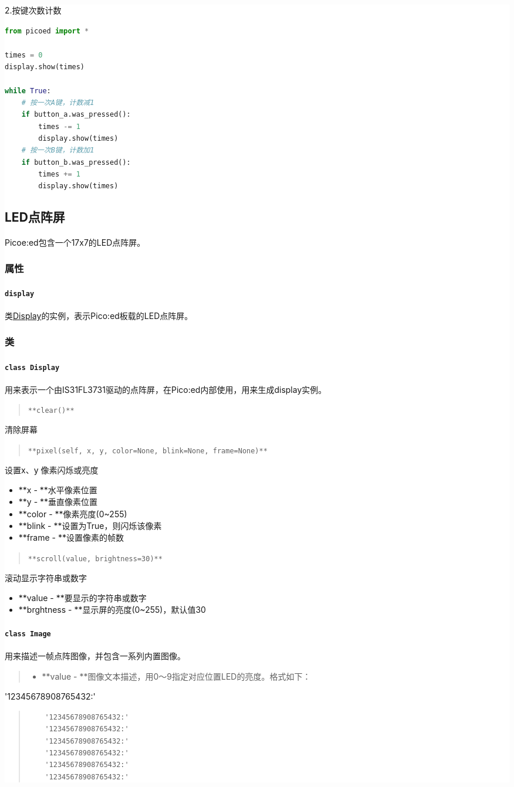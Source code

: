 2.按键次数计数
```python
from picoed import *

times = 0
display.show(times)

while True:
    # 按一次A键，计数减1
    if button_a.was_pressed():
        times -= 1
        display.show(times)
    # 按一次B键，计数加1
    if button_b.was_pressed():
        times += 1
        display.show(times)

```

## LED点阵屏
Picoe:ed包含一个17x7的LED点阵屏。

### 属性

#### `display`
类[Display](#okDdW)的实例，表示Pico:ed板载的LED点阵屏。

### 类

#### `class Display`
用来表示一个由IS31FL3731驱动的点阵屏，在Pico:ed内部使用，用来生成display实例。
> `**clear()**`

清除屏幕

> `**pixel(self, x, y, color=None, blink=None, frame=None)**`

设置x、y 像素闪烁或亮度

- **x - **水平像素位置
- **y - **垂直像素位置
- **color - **像素亮度(0~255)
- **blink - **设置为True，则闪烁该像素
- **frame - **设置像素的帧数

> `**scroll(value, brightness=30)**`

滚动显示字符串或数字

- **value - **要显示的字符串或数字
- **brghtness - **显示屏的亮度(0~255)，默认值30

#### `class Image`
用来描述一帧点阵图像，并包含一系列内置图像。
> - **value - **图像文本描述，用0～9指定对应位置LED的亮度。格式如下：
>
'12345678908765432:'
>         '12345678908765432:'
>         '12345678908765432:'
>         '12345678908765432:'
>         '12345678908765432:'
>         '12345678908765432:'
>         '12345678908765432:'
